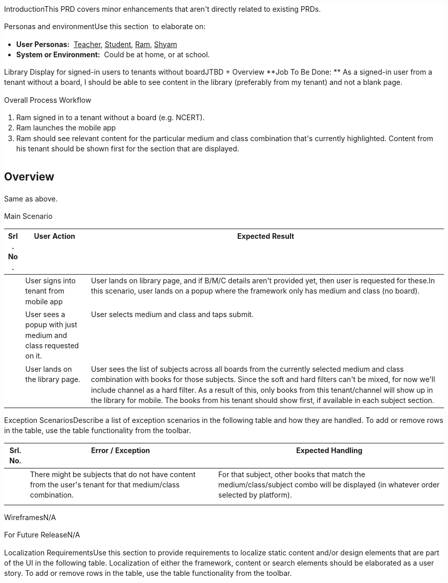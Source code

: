 

IntroductionThis PRD covers minor enhancements that aren't directly related to existing PRDs.

Personas and environmentUse this section  to elaborate on:


*  **User Personas:**  [Teacher](https://project-sunbird.atlassian.net/wiki/spaces/PRD/pages/1030127844/User+Personas+India+public+school+education#UserPersonas(Indiapublicschooleducation)-Teacher), [Student](https://project-sunbird.atlassian.net/wiki/spaces/PRD/pages/1030127844/User+Personas+India+public+school+education#UserPersonas(Indiapublicschooleducation)-Student), [Ram](https://project-sunbird.atlassian.net/wiki/spaces/PRD/pages/1030127844/User+Personas+India+public+school+education#UserPersonas(Indiapublicschooleducation)-Ram), [Shyam](https://project-sunbird.atlassian.net/wiki/spaces/PRD/pages/1030127844/User+Personas+India+public+school+education#UserPersonas(Indiapublicschooleducation)-Shyam)
*  **System or Environment:**  Could be at home, or at school.

Library Display for signed-in users to tenants without boardJTBD + Overview **Job To Be Done: ** As a signed-in user from a tenant without a board, I should be able to see content in the library (preferably from my tenant) and not a blank page.

Overall Process Workflow
1. Ram signed in to a tenant without a board (e.g. NCERT).
1. Ram launches the mobile app
1. Ram should see relevant content for the particular medium and class combination that's currently highlighted. Content from his tenant should be shown first for the section that are displayed.


## Overview
Same as above.

Main Scenario

| Srl. No. | User Action | Expected Result | 
|  --- |  --- |  --- | 
|  | User signs into tenant from mobile app | User lands on library page, and if B/M/C details aren't provided yet, then user is requested for these.In this scenario, user lands on a popup where the framework only has medium and class (no board). | 
|  | User sees a popup with just medium and class requested on it. | User selects medium and class and taps submit. | 
|  | User lands on the library page. | User sees the list of subjects across all boards from the currently selected medium and class combination with books for those subjects. Since the soft and hard filters can't be mixed, for now we'll include channel as a hard filter. As a result of this, only books from this tenant/channel will show up in the library for mobile. The books from his tenant should show first, if available in each subject section. | 



Exception ScenariosDescribe a list of exception scenarios in the following table and how they are handled. To add or remove rows in the table, use the table functionality from the toolbar.   



| Srl. No. | Error / Exception | Expected Handling | 
|  --- |  --- |  --- | 
|  | There might be subjects that do not have content from the user's tenant for that medium/class combination. | For that subject, other books that match the medium/class/subject combo will be displayed (in whatever order selected by platform). | 
|  |  |  | 

WireframesN/A

For Future ReleaseN/A

Localization RequirementsUse this section to provide requirements to localize static content and/or design elements that are part of the UI in the following table. Localization of either the framework, content or search elements should be elaborated as a user story. To add or remove rows in the table, use the table functionality from the toolbar.    
